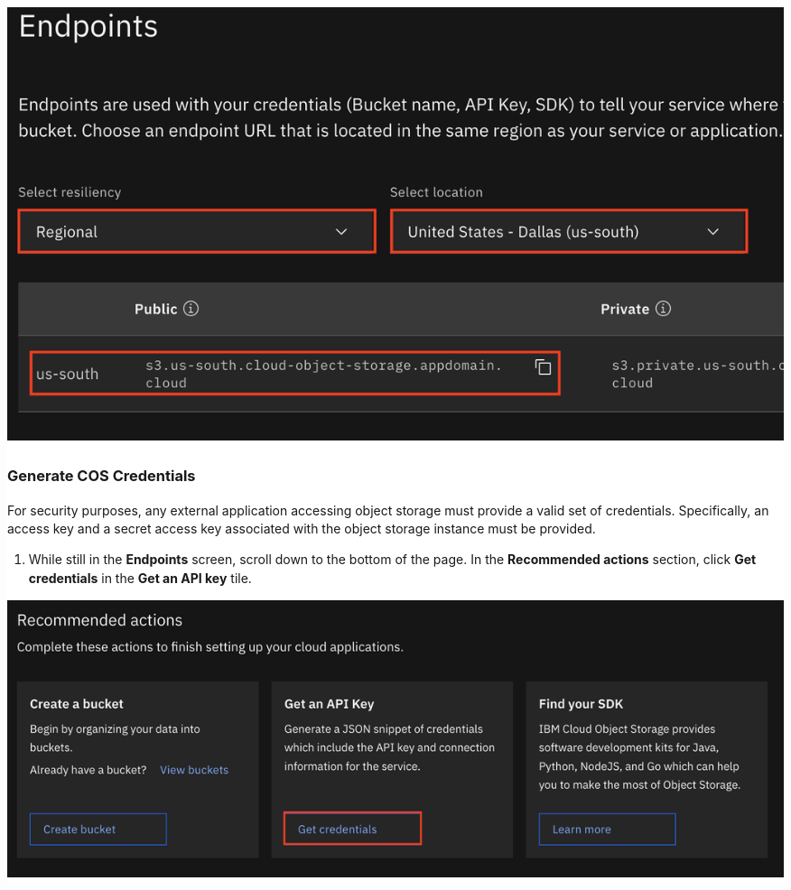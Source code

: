   ![](../images/202/cos-endpoints-filter.png)

  <QuizAlert text="There is a quiz question related to how watsonx.data connects to IBM COS"/>

### Generate COS Credentials

For security purposes, any external application accessing object storage must provide a valid set of credentials. Specifically, an access key and a secret access key associated with the object storage instance must be provided.

1. While still in the **Endpoints** screen, scroll down to the bottom of the page. In the **Recommended actions** section, click **Get credentials** in the **Get an API key** tile.

  ![](../images/202/cos-endpoints-get-api-key.png)
